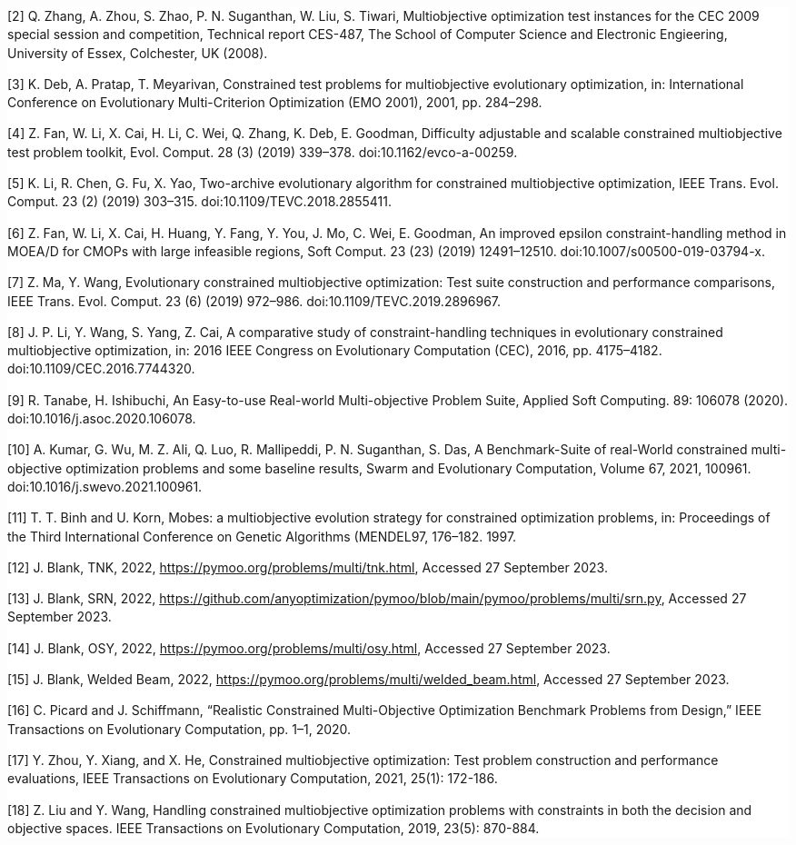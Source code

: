 [2] Q. Zhang, A. Zhou, S. Zhao, P. N. Suganthan, W. Liu, S. Tiwari, Multiobjective optimization 
test instances for the CEC 2009 special session and competition, Technical report CES-487, The 
School of Computer Science and Electronic Engieering, University of Essex, Colchester, UK (2008).

[3] K. Deb, A. Pratap, T. Meyarivan, Constrained test problems for multiobjective evolutionary 
optimization, in: International Conference on Evolutionary Multi-Criterion Optimization (EMO 2001), 
2001, pp. 284–298.

[4] Z. Fan, W. Li, X. Cai, H. Li, C. Wei, Q. Zhang, K. Deb, E. Goodman, Difficulty adjustable and 
scalable constrained multiobjective test problem toolkit, Evol. Comput. 28 (3) (2019) 339–378. 
doi:10.1162/evco-a-00259.

[5] K. Li, R. Chen, G. Fu, X. Yao, Two-archive evolutionary algorithm for constrained multiobjective 
optimization, IEEE Trans. Evol. Comput. 23 (2) (2019) 303–315. doi:10.1109/TEVC.2018.2855411.

[6] Z. Fan, W. Li, X. Cai, H. Huang, Y. Fang, Y. You, J. Mo, C. Wei, E. Goodman, An improved epsilon 
constraint-handling method in MOEA/D for CMOPs with large infeasible regions, Soft Comput. 
23 (23) (2019) 12491–12510. doi:10.1007/s00500-019-03794-x.

[7] Z. Ma, Y. Wang, Evolutionary constrained multiobjective optimization: Test suite construction 
and performance comparisons, IEEE Trans. Evol. Comput. 23 (6) (2019) 972–986. 
doi:10.1109/TEVC.2019.2896967.

[8] J. P. Li, Y. Wang, S. Yang, Z. Cai, A comparative study of constraint-handling techniques in 
evolutionary constrained multiobjective optimization, in: 2016 IEEE Congress on Evolutionary 
Computation (CEC), 2016, pp. 4175–4182. doi:10.1109/CEC.2016.7744320.

[9] R. Tanabe, H. Ishibuchi, An Easy-to-use Real-world Multi-objective Problem Suite, Applied 
Soft Computing. 89: 106078 (2020). doi:10.1016/j.asoc.2020.106078.

[10] A. Kumar, G. Wu, M. Z. Ali, Q. Luo, R. Mallipeddi, P. N. Suganthan, S. Das, A Benchmark-Suite 
of real-World constrained multi-objective optimization problems and some baseline results, Swarm 
and Evolutionary Computation, Volume 67, 2021, 100961. doi:10.1016/j.swevo.2021.100961.

[11] T. T. Binh and U. Korn, Mobes: a multiobjective evolution strategy for constrained optimization problems, 
in: Proceedings of the Third International Conference on Genetic Algorithms (MENDEL97, 176–182. 1997.

[12] J. Blank, TNK, 2022, https://pymoo.org/problems/multi/tnk.html, Accessed 27 September 2023.

[13] J. Blank, SRN, 2022, https://github.com/anyoptimization/pymoo/blob/main/pymoo/problems/multi/srn.py, 
Accessed 27 September 2023.

[14] J. Blank, OSY, 2022, https://pymoo.org/problems/multi/osy.html, Accessed 27 September 2023.

[15] J. Blank, Welded Beam, 2022, https://pymoo.org/problems/multi/welded_beam.html, Accessed 27 September 2023.

[16] C. Picard and J. Schiffmann, “Realistic Constrained Multi-Objective Optimization Benchmark Problems
from Design,” IEEE Transactions on Evolutionary Computation, pp. 1–1, 2020.

[17] Y. Zhou, Y. Xiang, and X. He, Constrained multiobjective optimization: Test problem construction and 
performance evaluations, IEEE Transactions on Evolutionary Computation, 2021, 25(1): 172-186.

[18] Z. Liu and Y. Wang, Handling constrained multiobjective optimization problems with constraints 
in both the decision and objective spaces. IEEE Transactions on Evolutionary Computation, 2019, 23(5): 870-884.
